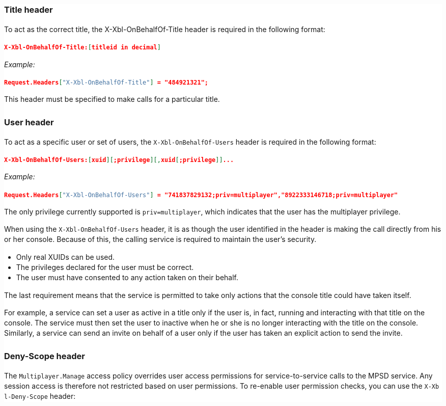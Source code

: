 
### Title header

To act as the correct title, the X-Xbl-OnBehalfOf-Title header is required in the following format:

```json
X-Xbl-OnBehalfOf-Title:[titleid in decimal]
```

*Example:*

```json
Request.Headers["X-Xbl-OnBehalfOf-Title"] = "484921321";
```

This header must be specified to make calls for a particular title.


### User header

To act as a specific user or set of users, the `X-Xbl-OnBehalfOf-Users` header is required in the following format:

```json
X-Xbl-OnBehalfOf-Users:[xuid][;privilege][,xuid[;privilege]]...
```

*Example:*

```json
Request.Headers["X-Xbl-OnBehalfOf-Users"] = "741837829132;priv=multiplayer","8922333146718;priv=multiplayer"
```

The only privilege currently supported is `priv=multiplayer`, which indicates that the user has the multiplayer privilege.

When using the `X-Xbl-OnBehalfOf-Users` header, it is as though the user identified in the header is making the call directly from his or her console. Because of this, the calling service is required to maintain the user’s security.

* Only real XUIDs can be used.
* The privileges declared for the user must be correct.
* The user must have consented to any action taken on their behalf.

The last requirement means that the service is permitted to take only actions that the console title could have taken itself.

For example, a service can set a user as active in a title only if the user is, in fact, running and interacting with that title on the console. The service must then set the user to inactive when he or she is no longer interacting with the title on the console. Similarly, a service can send an invite on behalf of a user only if the user has taken an explicit action to send the invite.


### Deny-Scope header

The `Multiplayer.Manage` access policy overrides user access permissions for service-to-service calls to the MPSD service. Any session access is therefore not restricted based on user permissions. To re-enable user permission checks, you can use the `X-Xbl-Deny-Scope` header:

